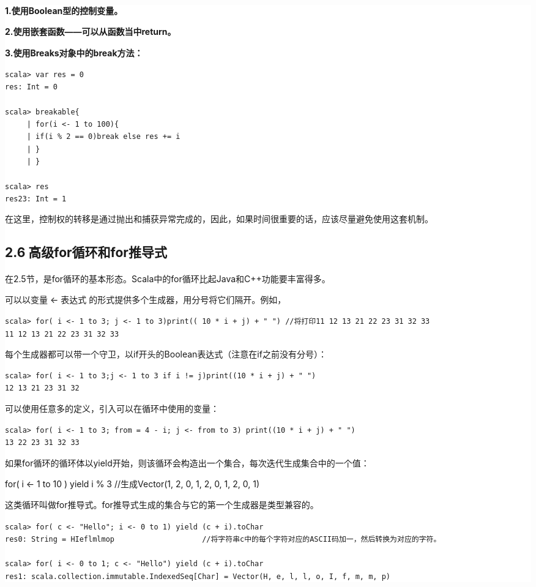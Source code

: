 **1.使用Boolean型的控制变量。**

**2.使用嵌套函数——可以从函数当中return。**

**3.使用Breaks对象中的break方法：**

```
scala> var res = 0
res: Int = 0

scala> breakable{
     | for(i <- 1 to 100){
     | if(i % 2 == 0)break else res += i
     | }
     | }

scala> res
res23: Int = 1
```

在这里，控制权的转移是通过抛出和捕获异常完成的，因此，如果时间很重要的话，应该尽量避免使用这套机制。

## 2.6 高级for循环和for推导式

在2.5节，是for循环的基本形态。Scala中的for循环比起Java和C++功能要丰富得多。

可以以变量 &lt;- 表达式 的形式提供多个生成器，用分号将它们隔开。例如，

```
scala> for( i <- 1 to 3; j <- 1 to 3)print(( 10 * i + j) + " ") //将打印11 12 13 21 22 23 31 32 33 
11 12 13 21 22 23 31 32 33
```

每个生成器都可以带一个守卫，以if开头的Boolean表达式（注意在if之前没有分号）：

```
scala> for( i <- 1 to 3;j <- 1 to 3 if i != j)print((10 * i + j) + " ")
12 13 21 23 31 32
```

可以使用任意多的定义，引入可以在循环中使用的变量：

```
scala> for( i <- 1 to 3; from = 4 - i; j <- from to 3) print((10 * i + j) + " ")
13 22 23 31 32 33
```

如果for循环的循环体以yield开始，则该循环会构造出一个集合，每次迭代生成集合中的一个值：

for\( i &lt;- 1 to 10 \) yield i % 3             //生成Vector\(1, 2, 0, 1, 2, 0, 1, 2, 0, 1\)

这类循环叫做for推导式。for推导式生成的集合与它的第一个生成器是类型兼容的。

```
scala> for( c <- "Hello"; i <- 0 to 1) yield (c + i).toChar
res0: String = HIeflmlmop                    //将字符串c中的每个字符对应的ASCII码加一，然后转换为对应的字符。

scala> for( i <- 0 to 1; c <- "Hello") yield (c + i).toChar
res1: scala.collection.immutable.IndexedSeq[Char] = Vector(H, e, l, l, o, I, f, m, m, p)
```
